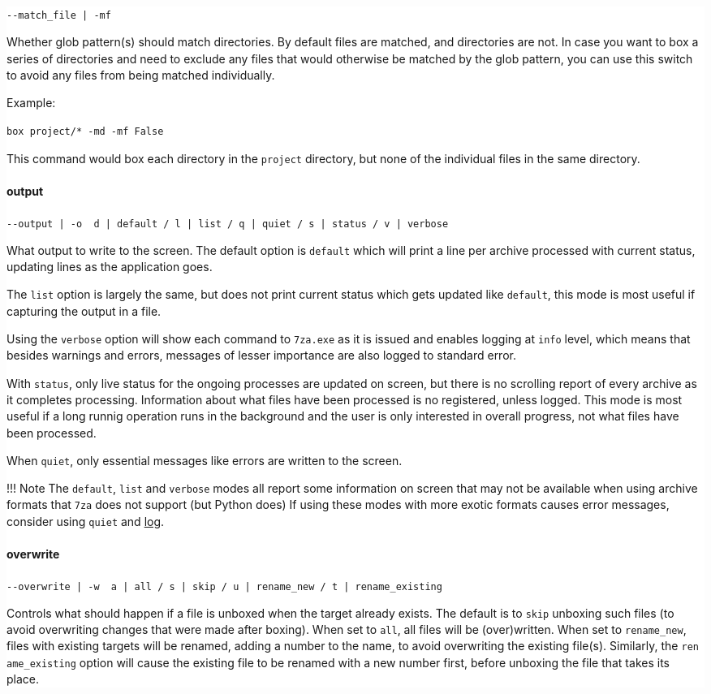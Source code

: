 ```none
--match_file | -mf
```

Whether glob pattern(s) should match directories. By default files are matched, and directories are not. In case you want to box a series of directories and need to exclude any files that would otherwise be matched by the glob pattern, you can use this switch to avoid any files from being matched individually.

Example:
```commandline
box project/* -md -mf False
```
This command would box each directory in the `project` directory, but none of the individual files in the same directory. 

#### output

```none
--output | -o  d | default / l | list / q | quiet / s | status / v | verbose
```

What output to write to the screen. The default option is `default` which will print a line per archive processed with current status, updating lines as the application goes. 

The `list` option is largely the same, but does not print current status which gets updated like `default`, this mode is most useful if capturing the output in a file.

Using the `verbose` option will show each command to `7za.exe` as it is issued and enables logging at `info` level, which means that besides warnings and errors, messages of lesser importance are also logged to standard error.

With `status`, only live status for the ongoing processes are updated on screen, but there is no scrolling report of every archive as it completes processing. Information about what files have been processed is no registered, unless logged. This mode is most useful if a long runnig operation runs in the background and the user is only interested in overall progress, not what files have been processed.

When `quiet`, only essential messages like errors are written to the screen.

!!! Note
    The `default`, `list` and `verbose` modes all report some information on screen that may not be available when using archive formats that `7za` does not support (but Python does) If using these modes with more exotic formats causes error messages, consider using `quiet` and [log](../configuration/#log).

#### overwrite

```none
--overwrite | -w  a | all / s | skip / u | rename_new / t | rename_existing 
```

Controls what should happen if a file is unboxed when the target already exists. The default is to `skip` unboxing such files (to avoid overwriting changes that were made after boxing). When set to `all`, all files will be (over)written. When set to `rename_new`, files with existing targets will be renamed, adding a number to the name, to avoid overwriting the existing file(s). Similarly, the `rename_existing` option will cause the existing file to be renamed with a new number first, before unboxing the file that takes its place.
